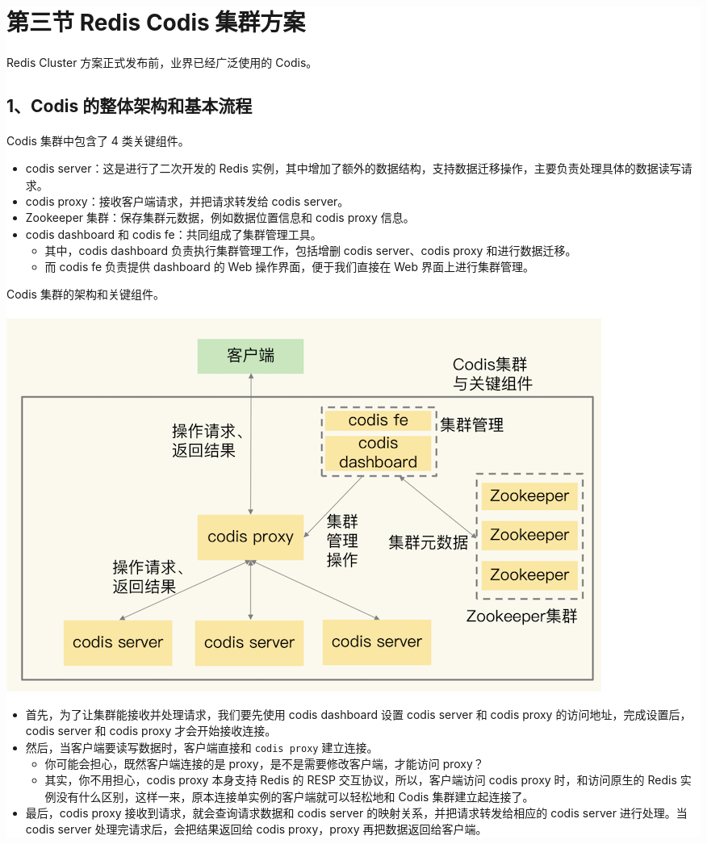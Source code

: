 # **第三节 Redis Codis 集群方案**

Redis Cluster 方案正式发布前，业界已经广泛使用的 Codis。

## **1、Codis 的整体架构和基本流程**

Codis 集群中包含了 4 类关键组件。

* codis server：这是进行了二次开发的 Redis 实例，其中增加了额外的数据结构，支持数据迁移操作，主要负责处理具体的数据读写请求。
* codis proxy：接收客户端请求，并把请求转发给 codis server。
* Zookeeper 集群：保存集群元数据，例如数据位置信息和 codis proxy 信息。
* codis dashboard 和 codis fe：共同组成了集群管理工具。
	* 其中，codis dashboard 负责执行集群管理工作，包括增删 codis server、codis proxy 和进行数据迁移。
	* 而 codis fe 负责提供 dashboard 的 Web 操作界面，便于我们直接在 Web 界面上进行集群管理。

Codis 集群的架构和关键组件。

![Alt Image Text](../images/chap7_3_1.png "Body image")

* 首先，为了让集群能接收并处理请求，我们要先使用 codis dashboard 设置 codis server 和 codis proxy 的访问地址，完成设置后，codis server 和 codis proxy 才会开始接收连接。
* 然后，当客户端要读写数据时，客户端直接和 `codis proxy` 建立连接。
	* 你可能会担心，既然客户端连接的是 proxy，是不是需要修改客户端，才能访问 proxy？
	* 其实，你不用担心，codis proxy 本身支持 Redis 的 RESP 交互协议，所以，客户端访问 codis proxy 时，和访问原生的 Redis 实例没有什么区别，这样一来，原本连接单实例的客户端就可以轻松地和 Codis 集群建立起连接了。
* 最后，codis proxy 接收到请求，就会查询请求数据和 codis server 的映射关系，并把请求转发给相应的 codis server 进行处理。当 codis server 处理完请求后，会把结果返回给 codis proxy，proxy 再把数据返回给客户端。 
